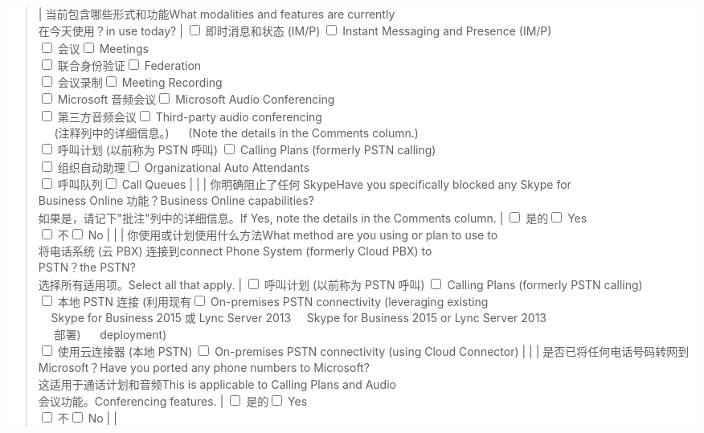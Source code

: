 > | <span data-ttu-id="6fa7b-335">当前包含哪些形式和功能</span><span class="sxs-lookup"><span data-stu-id="6fa7b-335">What modalities and features are currently</span></span> <br><span data-ttu-id="6fa7b-336">在今天使用？</span><span class="sxs-lookup"><span data-stu-id="6fa7b-336">in use today?</span></span> | <span data-ttu-id="6fa7b-337"><input type="checkbox"> 即时消息和状态 (IM/P) </span><span class="sxs-lookup"><span data-stu-id="6fa7b-337"><input type="checkbox"> Instant Messaging and Presence (IM/P)</span></span><br/> <span data-ttu-id="6fa7b-338"><input type="checkbox"> 会议</span><span class="sxs-lookup"><span data-stu-id="6fa7b-338"><input type="checkbox"> Meetings</span></span> <br/> <span data-ttu-id="6fa7b-339"><input type="checkbox"> 联合身份验证</span><span class="sxs-lookup"><span data-stu-id="6fa7b-339"><input type="checkbox"> Federation</span></span> <br/> <span data-ttu-id="6fa7b-340"><input type="checkbox"> 会议录制</span><span class="sxs-lookup"><span data-stu-id="6fa7b-340"><input type="checkbox"> Meeting Recording</span></span> <br/> <span data-ttu-id="6fa7b-341"><input type="checkbox"> Microsoft 音频会议</span><span class="sxs-lookup"><span data-stu-id="6fa7b-341"><input type="checkbox"> Microsoft Audio Conferencing</span></span> <br/> <span data-ttu-id="6fa7b-342"><input type="checkbox"> 第三方音频会议</span><span class="sxs-lookup"><span data-stu-id="6fa7b-342"><input type="checkbox"> Third-party audio conferencing</span></span> <br><span data-ttu-id="6fa7b-343">&nbsp;&nbsp; &nbsp; (注释列中的详细信息。) </span><span class="sxs-lookup"><span data-stu-id="6fa7b-343">&nbsp; &nbsp; &nbsp;(Note the details in the Comments column.)</span></span> <br/> <span data-ttu-id="6fa7b-344"><input type="checkbox"> 呼叫计划 (以前称为 PSTN 呼叫) </span><span class="sxs-lookup"><span data-stu-id="6fa7b-344"><input type="checkbox"> Calling Plans (formerly PSTN calling)</span></span> <br/> <span data-ttu-id="6fa7b-345"><input type="checkbox"> 组织自动助理</span><span class="sxs-lookup"><span data-stu-id="6fa7b-345"><input type="checkbox"> Organizational Auto Attendants</span></span> <br/> <span data-ttu-id="6fa7b-346"><input type="checkbox"> 呼叫队列</span><span class="sxs-lookup"><span data-stu-id="6fa7b-346"><input type="checkbox"> Call Queues</span></span> | |
> | <span data-ttu-id="6fa7b-347">你明确阻止了任何 Skype</span><span class="sxs-lookup"><span data-stu-id="6fa7b-347">Have you specifically blocked any Skype for</span></span> <br><span data-ttu-id="6fa7b-348">Business Online 功能？</span><span class="sxs-lookup"><span data-stu-id="6fa7b-348">Business Online capabilities?</span></span> <br><span data-ttu-id="6fa7b-349">如果是，请记下"批注"列中的详细信息。</span><span class="sxs-lookup"><span data-stu-id="6fa7b-349">If Yes, note the details in the Comments column.</span></span> | <span data-ttu-id="6fa7b-350"><input type="checkbox"> 是的</span><span class="sxs-lookup"><span data-stu-id="6fa7b-350"><input type="checkbox"> Yes</span></span> <br/> <span data-ttu-id="6fa7b-351"><input type="checkbox"> 不</span><span class="sxs-lookup"><span data-stu-id="6fa7b-351"><input type="checkbox"> No</span></span> | |
> | <span data-ttu-id="6fa7b-352">你使用或计划使用什么方法</span><span class="sxs-lookup"><span data-stu-id="6fa7b-352">What method are you using or plan to use to</span></span> <br><span data-ttu-id="6fa7b-353">将电话系统 (云 PBX) 连接到</span><span class="sxs-lookup"><span data-stu-id="6fa7b-353">connect Phone System (formerly Cloud PBX) to</span></span> <br><span data-ttu-id="6fa7b-354">PSTN？</span><span class="sxs-lookup"><span data-stu-id="6fa7b-354">the PSTN?</span></span> <br/><span data-ttu-id="6fa7b-355">选择所有适用项。</span><span class="sxs-lookup"><span data-stu-id="6fa7b-355">Select all that apply.</span></span> | <span data-ttu-id="6fa7b-356"><input type="checkbox"> 呼叫计划 (以前称为 PSTN 呼叫) </span><span class="sxs-lookup"><span data-stu-id="6fa7b-356"><input type="checkbox"> Calling Plans (formerly PSTN calling)</span></span> <br/> <span data-ttu-id="6fa7b-357"><input type="checkbox"> 本地 PSTN 连接 (利用现有</span><span class="sxs-lookup"><span data-stu-id="6fa7b-357"><input type="checkbox"> On-premises PSTN connectivity (leveraging existing</span></span> <br><span data-ttu-id="6fa7b-358">&nbsp;&nbsp; &nbsp;Skype for Business 2015 或 Lync Server 2013</span><span class="sxs-lookup"><span data-stu-id="6fa7b-358">&nbsp; &nbsp; &nbsp;Skype for Business 2015 or Lync Server 2013</span></span> <br><span data-ttu-id="6fa7b-359">&nbsp;&nbsp; &nbsp; 部署) </span><span class="sxs-lookup"><span data-stu-id="6fa7b-359">&nbsp; &nbsp; &nbsp;deployment)</span></span> <br/> <span data-ttu-id="6fa7b-360"><input type="checkbox"> 使用云连接器 (本地 PSTN) </span><span class="sxs-lookup"><span data-stu-id="6fa7b-360"><input type="checkbox"> On-premises PSTN connectivity (using Cloud Connector)</span></span> | |
> | <span data-ttu-id="6fa7b-361">是否已将任何电话号码转网到 Microsoft？</span><span class="sxs-lookup"><span data-stu-id="6fa7b-361">Have you ported any phone numbers to Microsoft?</span></span> <br/><span data-ttu-id="6fa7b-362">这适用于通话计划和音频</span><span class="sxs-lookup"><span data-stu-id="6fa7b-362">This is applicable to Calling Plans and Audio</span></span> <br><span data-ttu-id="6fa7b-363">会议功能。</span><span class="sxs-lookup"><span data-stu-id="6fa7b-363">Conferencing features.</span></span> | <span data-ttu-id="6fa7b-364"><input type="checkbox"> 是的</span><span class="sxs-lookup"><span data-stu-id="6fa7b-364"><input type="checkbox"> Yes</span></span> <br/> <span data-ttu-id="6fa7b-365"><input type="checkbox"> 不</span><span class="sxs-lookup"><span data-stu-id="6fa7b-365"><input type="checkbox"> No</span></span> | |
